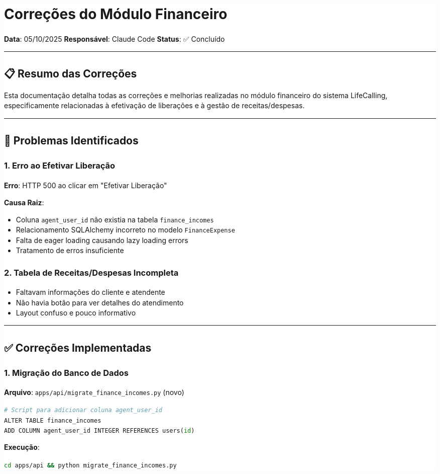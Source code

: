 # Correções do Módulo Financeiro

**Data**: 05/10/2025
**Responsável**: Claude Code
**Status**: ✅ Concluído

---

## 📋 Resumo das Correções

Esta documentação detalha todas as correções e melhorias realizadas no módulo financeiro do sistema LifeCalling, especificamente relacionadas à efetivação de liberações e à gestão de receitas/despesas.

---

## 🐛 Problemas Identificados

### 1. Erro ao Efetivar Liberação
**Erro**: HTTP 500 ao clicar em "Efetivar Liberação"

**Causa Raiz**:
- Coluna `agent_user_id` não existia na tabela `finance_incomes`
- Relacionamento SQLAlchemy incorreto no modelo `FinanceExpense`
- Falta de eager loading causando lazy loading errors
- Tratamento de erros insuficiente

### 2. Tabela de Receitas/Despesas Incompleta
- Faltavam informações do cliente e atendente
- Não havia botão para ver detalhes do atendimento
- Layout confuso e pouco informativo

---

## ✅ Correções Implementadas

### 1. Migração do Banco de Dados

**Arquivo**: `apps/api/migrate_finance_incomes.py` (novo)

```python
# Script para adicionar coluna agent_user_id
ALTER TABLE finance_incomes
ADD COLUMN agent_user_id INTEGER REFERENCES users(id)
```

**Execução**:
```bash
cd apps/api && python migrate_finance_incomes.py
```
